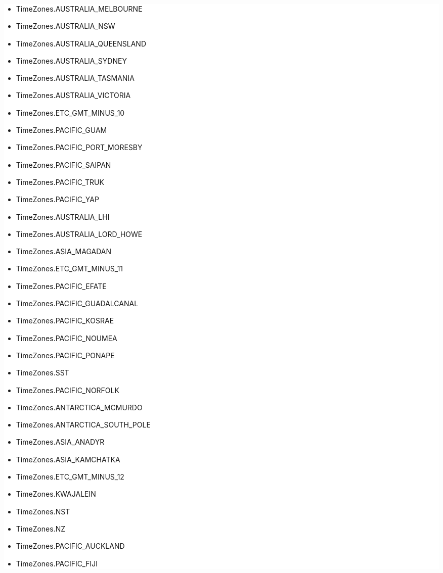 * TimeZones.AUSTRALIA_MELBOURNE

* TimeZones.AUSTRALIA_NSW

* TimeZones.AUSTRALIA_QUEENSLAND

* TimeZones.AUSTRALIA_SYDNEY

* TimeZones.AUSTRALIA_TASMANIA

* TimeZones.AUSTRALIA_VICTORIA

* TimeZones.ETC_GMT_MINUS_10

* TimeZones.PACIFIC_GUAM

* TimeZones.PACIFIC_PORT_MORESBY

* TimeZones.PACIFIC_SAIPAN

* TimeZones.PACIFIC_TRUK

* TimeZones.PACIFIC_YAP

* TimeZones.AUSTRALIA_LHI

* TimeZones.AUSTRALIA_LORD_HOWE

* TimeZones.ASIA_MAGADAN

* TimeZones.ETC_GMT_MINUS_11

* TimeZones.PACIFIC_EFATE

* TimeZones.PACIFIC_GUADALCANAL

* TimeZones.PACIFIC_KOSRAE

* TimeZones.PACIFIC_NOUMEA

* TimeZones.PACIFIC_PONAPE

* TimeZones.SST

* TimeZones.PACIFIC_NORFOLK

* TimeZones.ANTARCTICA_MCMURDO

* TimeZones.ANTARCTICA_SOUTH_POLE

* TimeZones.ASIA_ANADYR

* TimeZones.ASIA_KAMCHATKA

* TimeZones.ETC_GMT_MINUS_12

* TimeZones.KWAJALEIN

* TimeZones.NST

* TimeZones.NZ

* TimeZones.PACIFIC_AUCKLAND

* TimeZones.PACIFIC_FIJI
